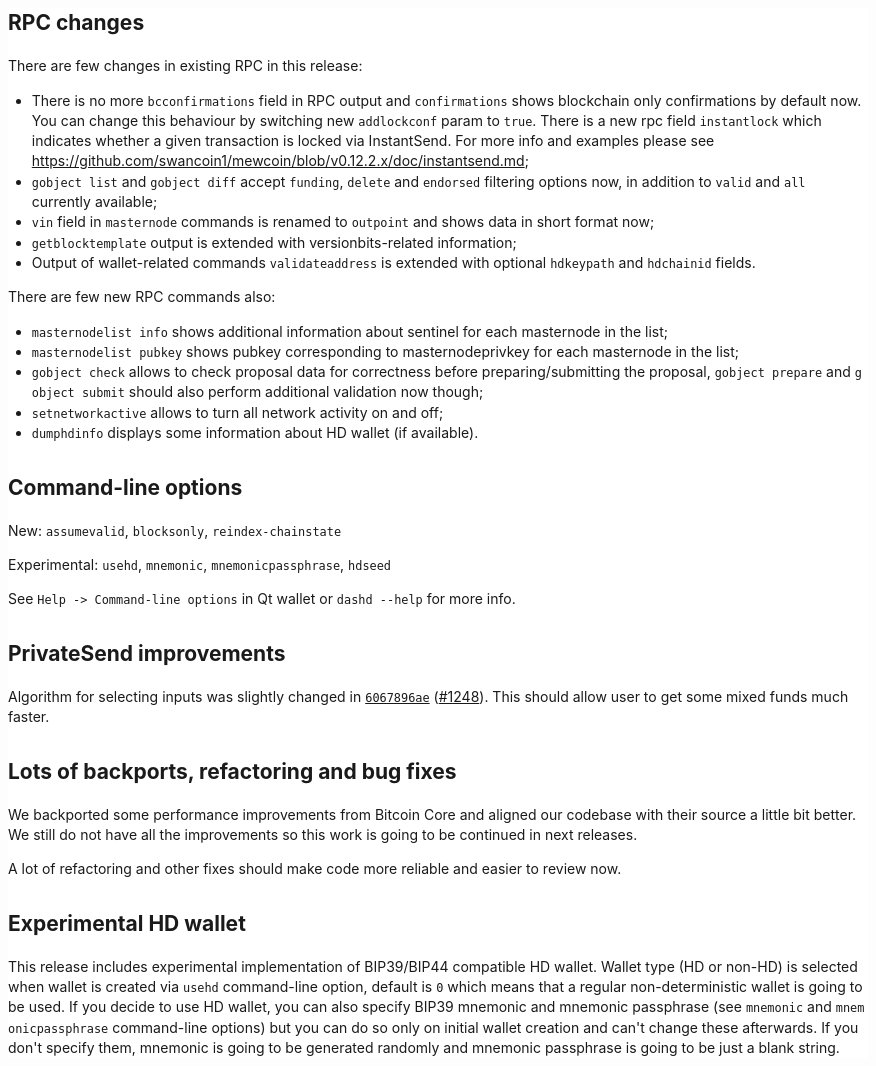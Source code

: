 RPC changes
-----------

There are few changes in existing RPC in this release:
- There is no more `bcconfirmations` field in RPC output and `confirmations` shows blockchain only confirmations by default now. You can change this behaviour by switching new `addlockconf` param to `true`. There is a new rpc field `instantlock` which indicates whether a given transaction is locked via InstantSend. For more info and examples please see https://github.com/swancoin1/mewcoin/blob/v0.12.2.x/doc/instantsend.md;
- `gobject list` and `gobject diff` accept `funding`, `delete` and `endorsed` filtering options now, in addition to `valid` and `all` currently available;
- `vin` field in `masternode` commands is renamed to `outpoint` and shows data in short format now;
- `getblocktemplate` output is extended with versionbits-related information;
- Output of wallet-related commands `validateaddress` is extended with optional `hdkeypath` and `hdchainid` fields.

There are few new RPC commands also:
- `masternodelist info` shows additional information about sentinel for each masternode in the list;
- `masternodelist pubkey` shows pubkey corresponding to masternodeprivkey for each masternode in the list;
- `gobject check` allows to check proposal data for correctness before preparing/submitting the proposal, `gobject prepare` and `gobject submit` should also perform additional validation now though;
- `setnetworkactive` allows to turn all network activity on and off;
- `dumphdinfo` displays some information about HD wallet (if available).

Command-line options
--------------------

New: `assumevalid`, `blocksonly`, `reindex-chainstate`

Experimental: `usehd`, `mnemonic`, `mnemonicpassphrase`, `hdseed`

See `Help -> Command-line options` in Qt wallet or `dashd --help` for more info.

PrivateSend improvements
------------------------

Algorithm for selecting inputs was slightly changed in [`6067896ae`](https://github.com/swancoin1/mewcoin/commit/6067896ae) ([#1248](https://github.com/swancoin1/mewcoin/pull/1248)). This should allow user to get some mixed funds much faster.

Lots of backports, refactoring and bug fixes
--------------------------------------------

We backported some performance improvements from Bitcoin Core and aligned our codebase with their source a little bit better. We still do not have all the improvements so this work is going to be continued in next releases.

A lot of refactoring and other fixes should make code more reliable and easier to review now.

Experimental HD wallet
----------------------

This release includes experimental implementation of BIP39/BIP44 compatible HD wallet. Wallet type (HD or non-HD) is selected when wallet is created via `usehd` command-line option, default is `0` which means that a regular non-deterministic wallet is going to be used. If you decide to use HD wallet, you can also specify BIP39 mnemonic and mnemonic passphrase (see `mnemonic` and `mnemonicpassphrase` command-line options) but you can do so only on initial wallet creation and can't change these afterwards. If you don't specify them, mnemonic is going to be generated randomly and mnemonic passphrase is going to be just a blank string.
